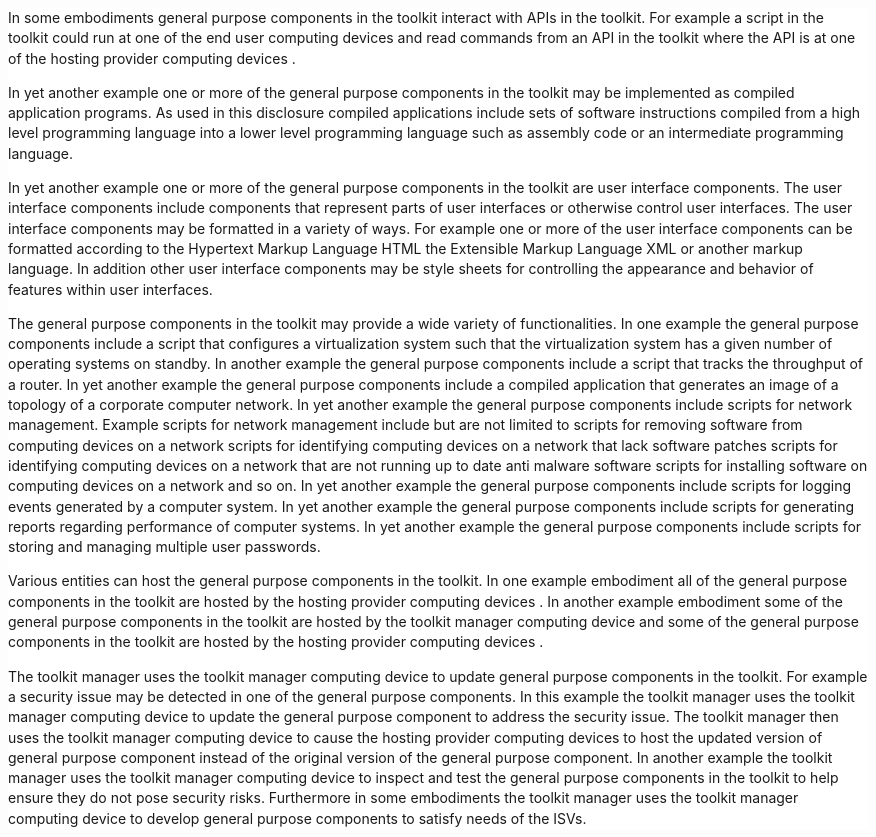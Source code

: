 In some embodiments general purpose components in the toolkit interact with APIs in the toolkit. For example a script in the toolkit could run at one of the end user computing devices and read commands from an API in the toolkit where the API is at one of the hosting provider computing devices .

In yet another example one or more of the general purpose components in the toolkit may be implemented as compiled application programs. As used in this disclosure compiled applications include sets of software instructions compiled from a high level programming language into a lower level programming language such as assembly code or an intermediate programming language.

In yet another example one or more of the general purpose components in the toolkit are user interface components. The user interface components include components that represent parts of user interfaces or otherwise control user interfaces. The user interface components may be formatted in a variety of ways. For example one or more of the user interface components can be formatted according to the Hypertext Markup Language HTML the Extensible Markup Language XML or another markup language. In addition other user interface components may be style sheets for controlling the appearance and behavior of features within user interfaces.

The general purpose components in the toolkit may provide a wide variety of functionalities. In one example the general purpose components include a script that configures a virtualization system such that the virtualization system has a given number of operating systems on standby. In another example the general purpose components include a script that tracks the throughput of a router. In yet another example the general purpose components include a compiled application that generates an image of a topology of a corporate computer network. In yet another example the general purpose components include scripts for network management. Example scripts for network management include but are not limited to scripts for removing software from computing devices on a network scripts for identifying computing devices on a network that lack software patches scripts for identifying computing devices on a network that are not running up to date anti malware software scripts for installing software on computing devices on a network and so on. In yet another example the general purpose components include scripts for logging events generated by a computer system. In yet another example the general purpose components include scripts for generating reports regarding performance of computer systems. In yet another example the general purpose components include scripts for storing and managing multiple user passwords.

Various entities can host the general purpose components in the toolkit. In one example embodiment all of the general purpose components in the toolkit are hosted by the hosting provider computing devices . In another example embodiment some of the general purpose components in the toolkit are hosted by the toolkit manager computing device and some of the general purpose components in the toolkit are hosted by the hosting provider computing devices .

The toolkit manager uses the toolkit manager computing device to update general purpose components in the toolkit. For example a security issue may be detected in one of the general purpose components. In this example the toolkit manager uses the toolkit manager computing device to update the general purpose component to address the security issue. The toolkit manager then uses the toolkit manager computing device to cause the hosting provider computing devices to host the updated version of general purpose component instead of the original version of the general purpose component. In another example the toolkit manager uses the toolkit manager computing device to inspect and test the general purpose components in the toolkit to help ensure they do not pose security risks. Furthermore in some embodiments the toolkit manager uses the toolkit manager computing device to develop general purpose components to satisfy needs of the ISVs.
